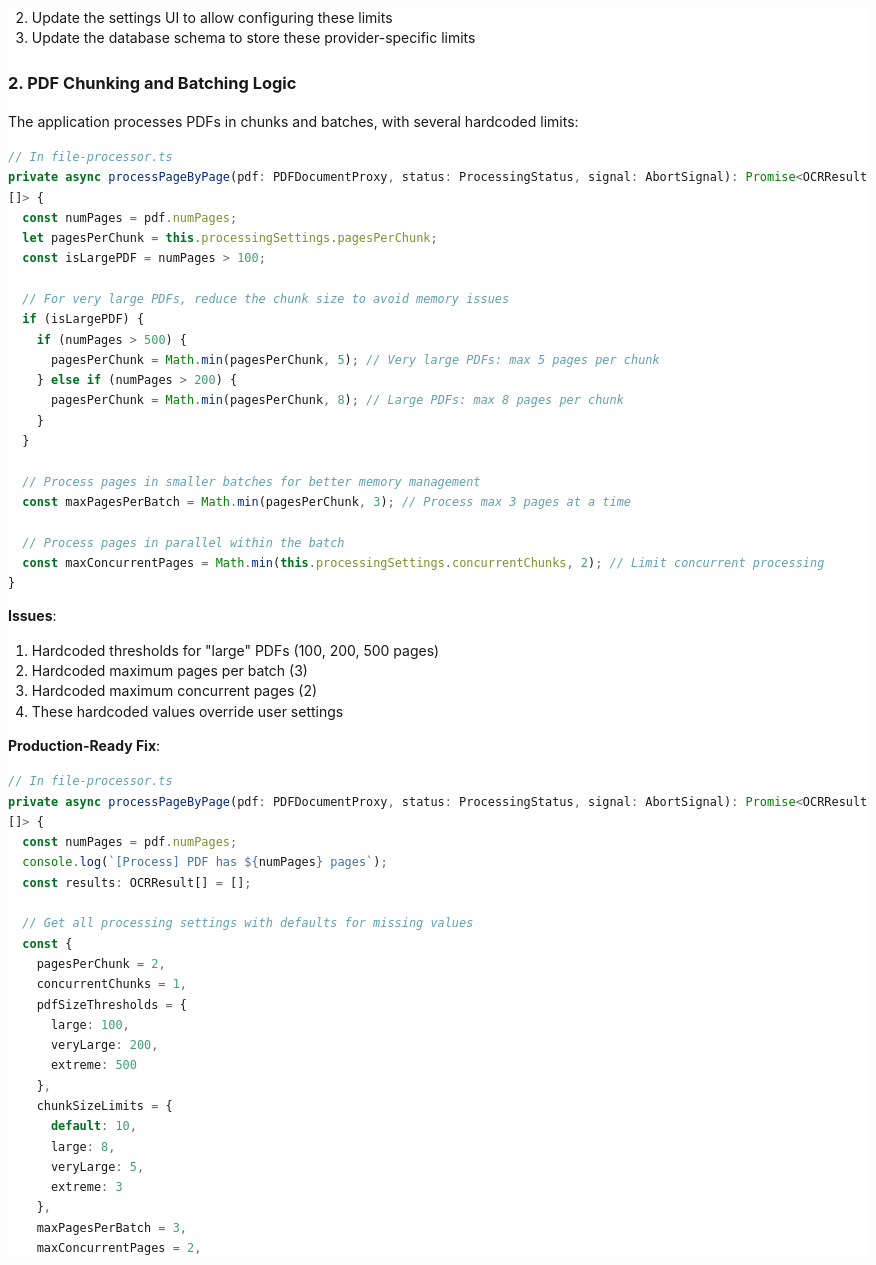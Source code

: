 2. Update the settings UI to allow configuring these limits
3. Update the database schema to store these provider-specific limits

### 2. PDF Chunking and Batching Logic

The application processes PDFs in chunks and batches, with several hardcoded limits:

```typescript
// In file-processor.ts
private async processPageByPage(pdf: PDFDocumentProxy, status: ProcessingStatus, signal: AbortSignal): Promise<OCRResult[]> {
  const numPages = pdf.numPages;
  let pagesPerChunk = this.processingSettings.pagesPerChunk;
  const isLargePDF = numPages > 100;

  // For very large PDFs, reduce the chunk size to avoid memory issues
  if (isLargePDF) {
    if (numPages > 500) {
      pagesPerChunk = Math.min(pagesPerChunk, 5); // Very large PDFs: max 5 pages per chunk
    } else if (numPages > 200) {
      pagesPerChunk = Math.min(pagesPerChunk, 8); // Large PDFs: max 8 pages per chunk
    }
  }

  // Process pages in smaller batches for better memory management
  const maxPagesPerBatch = Math.min(pagesPerChunk, 3); // Process max 3 pages at a time
  
  // Process pages in parallel within the batch
  const maxConcurrentPages = Math.min(this.processingSettings.concurrentChunks, 2); // Limit concurrent processing
}
```

**Issues**:
1. Hardcoded thresholds for "large" PDFs (100, 200, 500 pages)
2. Hardcoded maximum pages per batch (3)
3. Hardcoded maximum concurrent pages (2)
4. These hardcoded values override user settings

**Production-Ready Fix**:

```typescript
// In file-processor.ts
private async processPageByPage(pdf: PDFDocumentProxy, status: ProcessingStatus, signal: AbortSignal): Promise<OCRResult[]> {
  const numPages = pdf.numPages;
  console.log(`[Process] PDF has ${numPages} pages`);
  const results: OCRResult[] = [];

  // Get all processing settings with defaults for missing values
  const {
    pagesPerChunk = 2,
    concurrentChunks = 1,
    pdfSizeThresholds = {
      large: 100,
      veryLarge: 200,
      extreme: 500
    },
    chunkSizeLimits = {
      default: 10,
      large: 8,
      veryLarge: 5,
      extreme: 3
    },
    maxPagesPerBatch = 3,
    maxConcurrentPages = 2,
```